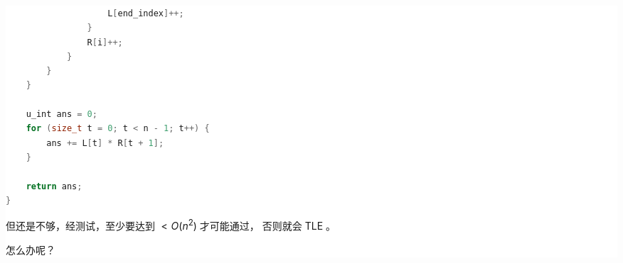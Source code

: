```cpp
                    L[end_index]++;
                }
                R[i]++;
            }
        }
    }

    u_int ans = 0;
    for (size_t t = 0; t < n - 1; t++) {
        ans += L[t] * R[t + 1];
    }

    return ans;
}
```

  </TabItem>
</Tabs>

但还是不够，经测试，至少要达到 $<O({n^2})$ 才可能通过，
否则就会 TLE 。

怎么办呢？